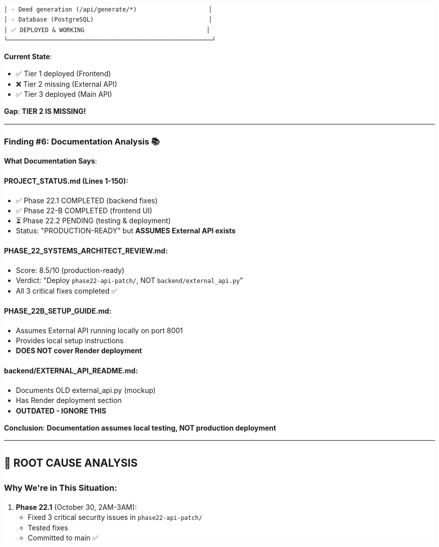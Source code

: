 ```
│ - Deed generation (/api/generate/*)                    │
│ - Database (PostgreSQL)                                │
│ ✅ DEPLOYED & WORKING                                  │
└─────────────────────────────────────────────────────────┘
```

**Current State**:
- ✅ Tier 1 deployed (Frontend)
- ❌ Tier 2 missing (External API)
- ✅ Tier 3 deployed (Main API)

**Gap**: **TIER 2 IS MISSING!**

---

### **Finding #6: Documentation Analysis** 📚

**What Documentation Says**:

#### **PROJECT_STATUS.md** (Lines 1-150):
- ✅ Phase 22.1 COMPLETED (backend fixes)
- ✅ Phase 22-B COMPLETED (frontend UI)
- ⏳ Phase 22.2 PENDING (testing & deployment)
- Status: "PRODUCTION-READY" but **ASSUMES External API exists**

#### **PHASE_22_SYSTEMS_ARCHITECT_REVIEW.md**:
- Score: 8.5/10 (production-ready)
- Verdict: "Deploy `phase22-api-patch/`, NOT `backend/external_api.py`"
- All 3 critical fixes completed ✅

#### **PHASE_22B_SETUP_GUIDE.md**:
- Assumes External API running locally on port 8001
- Provides local setup instructions
- **DOES NOT cover Render deployment**

#### **backend/EXTERNAL_API_README.md**:
- Documents OLD external_api.py (mockup)
- Has Render deployment section
- **OUTDATED - IGNORE THIS**

**Conclusion**: **Documentation assumes local testing, NOT production deployment**

---

## 🎯 **ROOT CAUSE ANALYSIS**

### **Why We're in This Situation**:

1. **Phase 22.1** (October 30, 2AM-3AM):
   - Fixed 3 critical security issues in `phase22-api-patch/`
   - Tested fixes
   - Committed to main ✅

